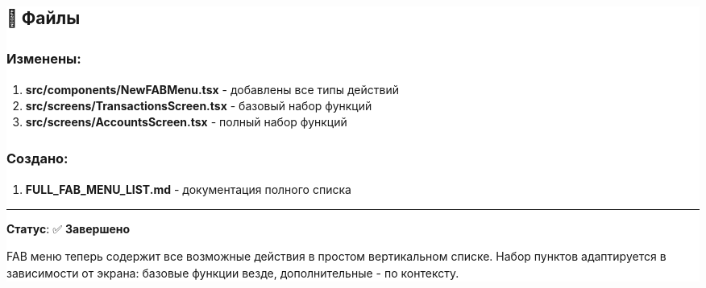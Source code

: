 ## 📁 Файлы

### **Изменены:**
1. **src/components/NewFABMenu.tsx** - добавлены все типы действий
2. **src/screens/TransactionsScreen.tsx** - базовый набор функций
3. **src/screens/AccountsScreen.tsx** - полный набор функций

### **Создано:**
1. **FULL_FAB_MENU_LIST.md** - документация полного списка

---

**Статус**: ✅ **Завершено**

FAB меню теперь содержит все возможные действия в простом вертикальном списке. Набор пунктов адаптируется в зависимости от экрана: базовые функции везде, дополнительные - по контексту.
